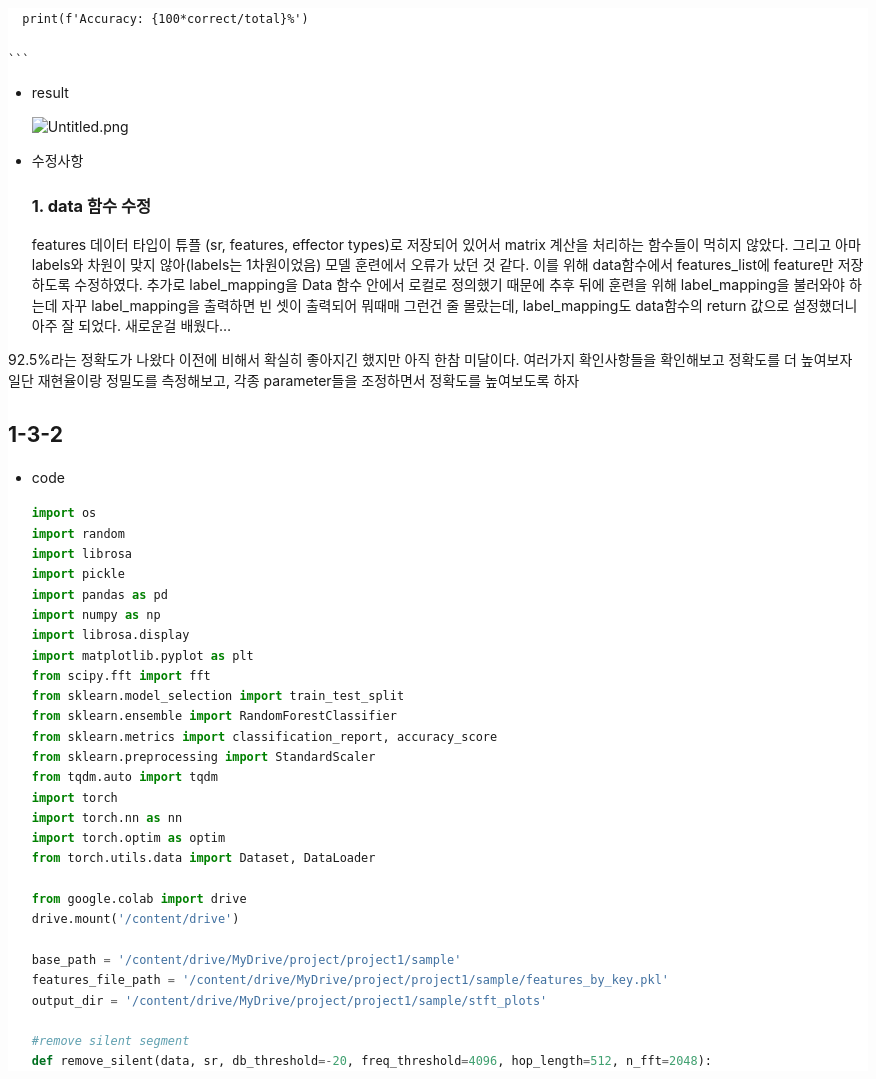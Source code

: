       print(f'Accuracy: {100*correct/total}%')
    
    ```
    
- result
    
    ![Untitled.png](PROJECT%201%203b3a6a3def584c049c5a32639cace89d/Untitled.png)
    
- 수정사항
    
    ### 1. data 함수 수정
    
    features 데이터 타입이 튜플 (sr, features, effector types)로 저장되어 있어서 matrix 계산을 처리하는 함수들이 먹히지 않았다. 그리고 아마 labels와 차원이 맞지 않아(labels는 1차원이었음) 모델 훈련에서 오류가 났던 것 같다. 이를 위해 data함수에서 features_list에 feature만 저장하도록 수정하였다. 추가로 label_mapping을 Data 함수 안에서 로컬로 정의했기 때문에 추후 뒤에 훈련을 위해 label_mapping을 불러와야 하는데 자꾸 label_mapping을 출력하면 빈 셋이 출력되어 뭐때매 그런건 줄 몰랐는데, label_mapping도 data함수의 return 값으로 설정했더니 아주 잘 되었다. 새로운걸 배웠다…
    

92.5%라는 정확도가 나왔다 이전에 비해서 확실히 좋아지긴 했지만 아직 한참 미달이다. 여러가지 확인사항들을 확인해보고 정확도를 더 높여보자 일단 재현율이랑 정밀도를 측정해보고, 각종 parameter들을 조정하면서 정확도를 높여보도록 하자

## 1-3-2

- code
    
    ```python
    import os
    import random
    import librosa
    import pickle
    import pandas as pd
    import numpy as np
    import librosa.display
    import matplotlib.pyplot as plt
    from scipy.fft import fft
    from sklearn.model_selection import train_test_split
    from sklearn.ensemble import RandomForestClassifier
    from sklearn.metrics import classification_report, accuracy_score
    from sklearn.preprocessing import StandardScaler
    from tqdm.auto import tqdm
    import torch
    import torch.nn as nn
    import torch.optim as optim
    from torch.utils.data import Dataset, DataLoader
    
    from google.colab import drive
    drive.mount('/content/drive')
    
    base_path = '/content/drive/MyDrive/project/project1/sample'
    features_file_path = '/content/drive/MyDrive/project/project1/sample/features_by_key.pkl'
    output_dir = '/content/drive/MyDrive/project/project1/sample/stft_plots'
    
    #remove silent segment
    def remove_silent(data, sr, db_threshold=-20, freq_threshold=4096, hop_length=512, n_fft=2048):
    